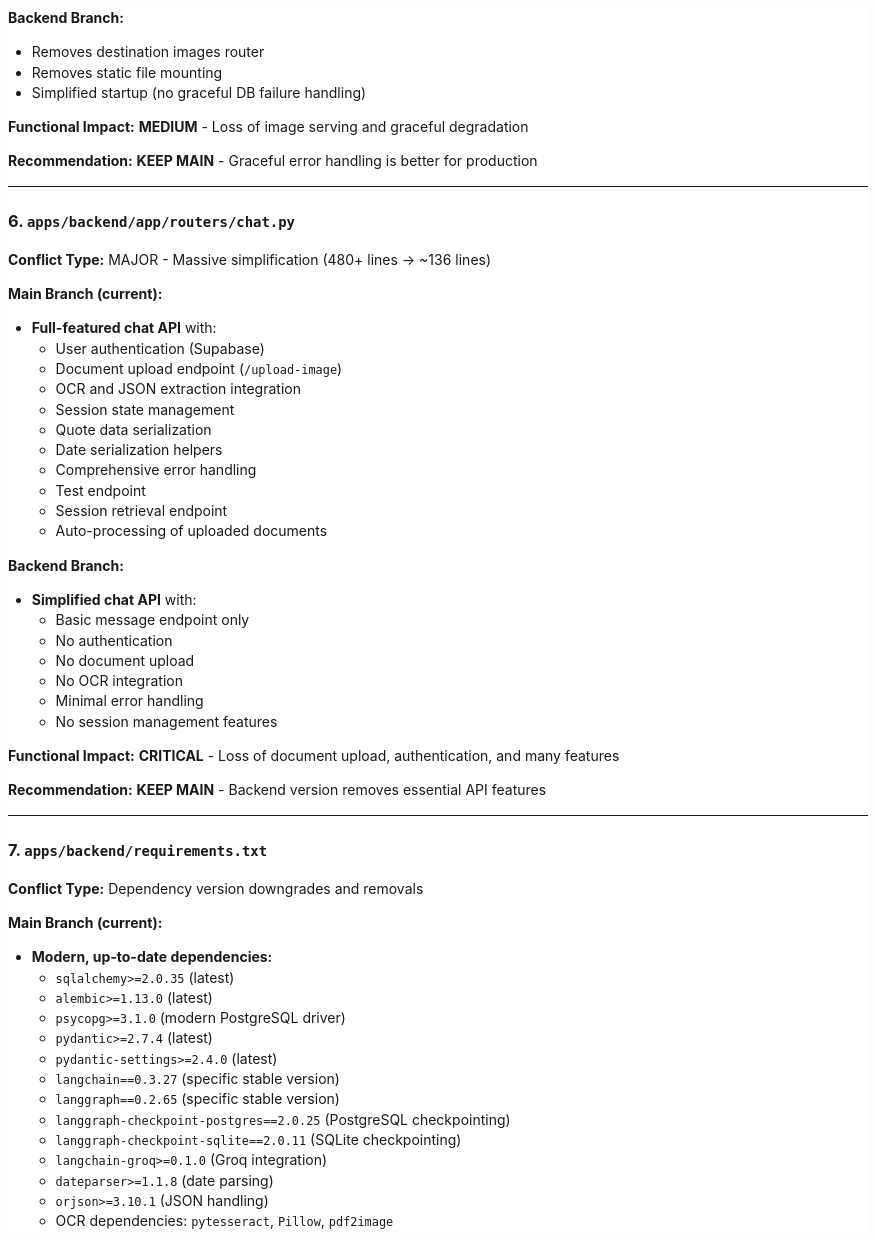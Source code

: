 **Backend Branch:**
- Removes destination images router
- Removes static file mounting
- Simplified startup (no graceful DB failure handling)

**Functional Impact:** **MEDIUM** - Loss of image serving and graceful degradation

**Recommendation:** **KEEP MAIN** - Graceful error handling is better for production

---

### 6. `apps/backend/app/routers/chat.py`
**Conflict Type:** MAJOR - Massive simplification (480+ lines → ~136 lines)

**Main Branch (current):**
- **Full-featured chat API** with:
  - User authentication (Supabase)
  - Document upload endpoint (`/upload-image`)
  - OCR and JSON extraction integration
  - Session state management
  - Quote data serialization
  - Date serialization helpers
  - Comprehensive error handling
  - Test endpoint
  - Session retrieval endpoint
  - Auto-processing of uploaded documents

**Backend Branch:**
- **Simplified chat API** with:
  - Basic message endpoint only
  - No authentication
  - No document upload
  - No OCR integration
  - Minimal error handling
  - No session management features

**Functional Impact:** **CRITICAL** - Loss of document upload, authentication, and many features

**Recommendation:** **KEEP MAIN** - Backend version removes essential API features

---

### 7. `apps/backend/requirements.txt`
**Conflict Type:** Dependency version downgrades and removals

**Main Branch (current):**
- **Modern, up-to-date dependencies:**
  - `sqlalchemy>=2.0.35` (latest)
  - `alembic>=1.13.0` (latest)
  - `psycopg>=3.1.0` (modern PostgreSQL driver)
  - `pydantic>=2.7.4` (latest)
  - `pydantic-settings>=2.4.0` (latest)
  - `langchain==0.3.27` (specific stable version)
  - `langgraph==0.2.65` (specific stable version)
  - `langgraph-checkpoint-postgres==2.0.25` (PostgreSQL checkpointing)
  - `langgraph-checkpoint-sqlite==2.0.11` (SQLite checkpointing)
  - `langchain-groq>=0.1.0` (Groq integration)
  - `dateparser>=1.1.8` (date parsing)
  - `orjson>=3.10.1` (JSON handling)
  - OCR dependencies: `pytesseract`, `Pillow`, `pdf2image`

